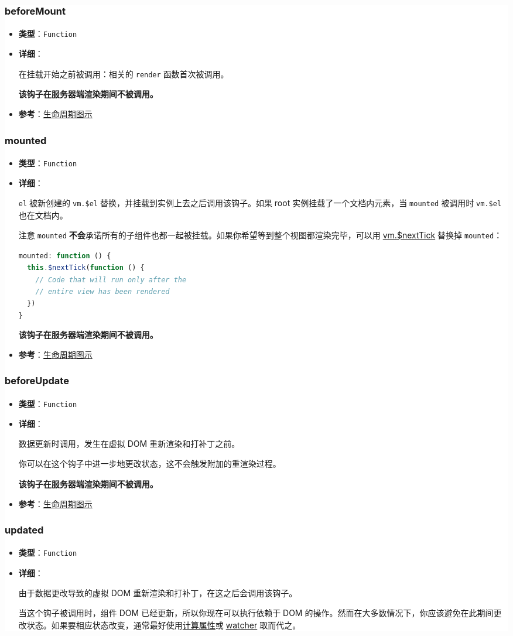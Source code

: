 ### beforeMount

- **类型**：`Function`

- **详细**：

  在挂载开始之前被调用：相关的 `render` 函数首次被调用。

  **该钩子在服务器端渲染期间不被调用。**

- **参考**：[生命周期图示](../guide/instance.html#生命周期图示)

### mounted

- **类型**：`Function`

- **详细**：

  `el` 被新创建的 `vm.$el` 替换，并挂载到实例上去之后调用该钩子。如果 root 实例挂载了一个文档内元素，当 `mounted` 被调用时 `vm.$el` 也在文档内。

  注意 `mounted` **不会**承诺所有的子组件也都一起被挂载。如果你希望等到整个视图都渲染完毕，可以用 [vm.$nextTick](#vm-nextTick) 替换掉 `mounted`：

  ``` js
  mounted: function () {
    this.$nextTick(function () {
      // Code that will run only after the
      // entire view has been rendered
    })
  }
  ```

  **该钩子在服务器端渲染期间不被调用。**

- **参考**：[生命周期图示](../guide/instance.html#生命周期图示)

### beforeUpdate

- **类型**：`Function`

- **详细**：

  数据更新时调用，发生在虚拟 DOM 重新渲染和打补丁之前。

  你可以在这个钩子中进一步地更改状态，这不会触发附加的重渲染过程。

  **该钩子在服务器端渲染期间不被调用。**

- **参考**：[生命周期图示](../guide/instance.html#生命周期图示)

### updated

- **类型**：`Function`

- **详细**：

  由于数据更改导致的虚拟 DOM 重新渲染和打补丁，在这之后会调用该钩子。

  当这个钩子被调用时，组件 DOM 已经更新，所以你现在可以执行依赖于 DOM 的操作。然而在大多数情况下，你应该避免在此期间更改状态。如果要相应状态改变，通常最好使用[计算属性](#computed)或 [watcher](#watch) 取而代之。
